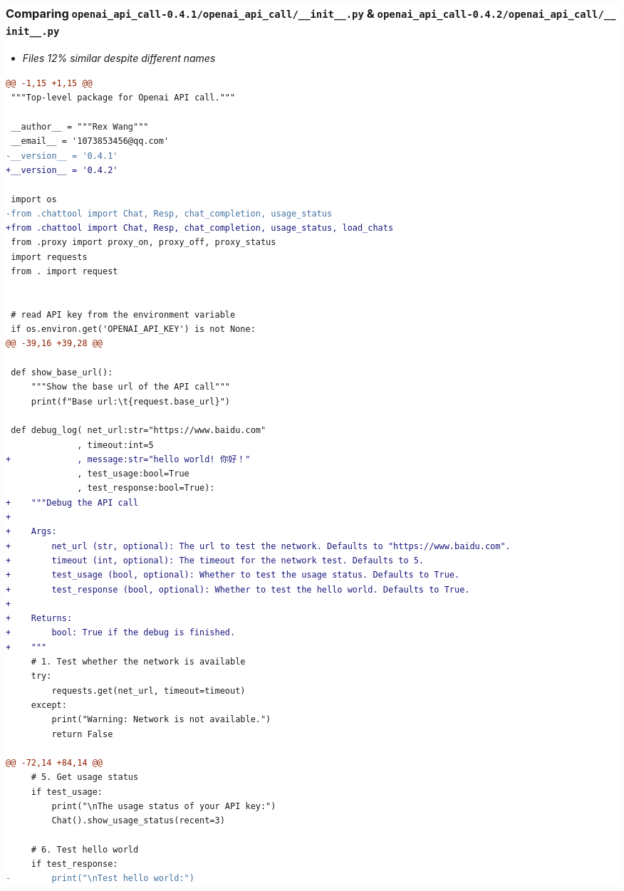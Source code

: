 ```diff
```

### Comparing `openai_api_call-0.4.1/openai_api_call/__init__.py` & `openai_api_call-0.4.2/openai_api_call/__init__.py`

 * *Files 12% similar despite different names*

```diff
@@ -1,15 +1,15 @@
 """Top-level package for Openai API call."""
 
 __author__ = """Rex Wang"""
 __email__ = '1073853456@qq.com'
-__version__ = '0.4.1'
+__version__ = '0.4.2'
 
 import os
-from .chattool import Chat, Resp, chat_completion, usage_status
+from .chattool import Chat, Resp, chat_completion, usage_status, load_chats
 from .proxy import proxy_on, proxy_off, proxy_status
 import requests
 from . import request
 
 
 # read API key from the environment variable
 if os.environ.get('OPENAI_API_KEY') is not None:
@@ -39,16 +39,28 @@
 
 def show_base_url():
     """Show the base url of the API call"""
     print(f"Base url:\t{request.base_url}")
 
 def debug_log( net_url:str="https://www.baidu.com"
              , timeout:int=5
+             , message:str="hello world! 你好！"
              , test_usage:bool=True
              , test_response:bool=True):
+    """Debug the API call
+
+    Args:
+        net_url (str, optional): The url to test the network. Defaults to "https://www.baidu.com".
+        timeout (int, optional): The timeout for the network test. Defaults to 5.
+        test_usage (bool, optional): Whether to test the usage status. Defaults to True.
+        test_response (bool, optional): Whether to test the hello world. Defaults to True.
+    
+    Returns:
+        bool: True if the debug is finished.
+    """
     # 1. Test whether the network is available
     try:
         requests.get(net_url, timeout=timeout)
     except:
         print("Warning: Network is not available.")
         return False
     
@@ -72,14 +84,14 @@
     # 5. Get usage status
     if test_usage:
         print("\nThe usage status of your API key:")
         Chat().show_usage_status(recent=3)
 
     # 6. Test hello world
     if test_response:
-        print("\nTest hello world:")
```